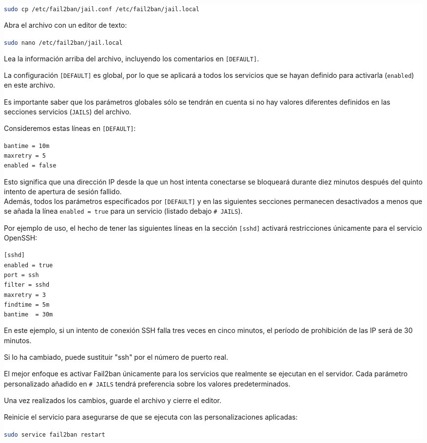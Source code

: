 ```bash
sudo cp /etc/fail2ban/jail.conf /etc/fail2ban/jail.local
```

Abra el archivo con un editor de texto:

```bash
sudo nano /etc/fail2ban/jail.local
```

Lea la información arriba del archivo, incluyendo los comentarios en `[DEFAULT]`.

La configuración `[DEFAULT]` es global, por lo que se aplicará a todos los servicios que se hayan definido para activarla (`enabled`) en este archivo. 

Es importante saber que los parámetros globales sólo se tendrán en cuenta si no hay valores diferentes definidos en las secciones servicios (`JAILS`) del archivo.

Consideremos estas líneas en `[DEFAULT]`:

```console
bantime = 10m
maxretry = 5
enabled = false
```

Esto significa que una dirección IP desde la que un host intenta conectarse se bloqueará durante diez minutos después del quinto intento de apertura de sesión fallido.<br>
Además, todos los parámetros especificados por `[DEFAULT]` y en las siguientes secciones permanecen desactivados a menos que se añada la línea `enabled = true` para un servicio (listado debajo `# JAILS`).

Por ejemplo de uso, el hecho de tener las siguientes líneas en la sección `[sshd]` activará restricciones únicamente para el servicio OpenSSH:

```console
[sshd]
enabled = true
port = ssh
filter = sshd
maxretry = 3
findtime = 5m
bantime  = 30m
```

En este ejemplo, si un intento de conexión SSH falla tres veces en cinco minutos, el período de prohibición de las IP será de 30 minutos.

Si lo ha cambiado, puede sustituir "ssh" por el número de puerto real.

El mejor enfoque es activar Fail2ban únicamente para los servicios que realmente se ejecutan en el servidor. Cada parámetro personalizado añadido en `# JAILS` tendrá preferencia sobre los valores predeterminados.

Una vez realizados los cambios, guarde el archivo y cierre el editor.

Reinicie el servicio para asegurarse de que se ejecuta con las personalizaciones aplicadas:

```bash
sudo service fail2ban restart
```
